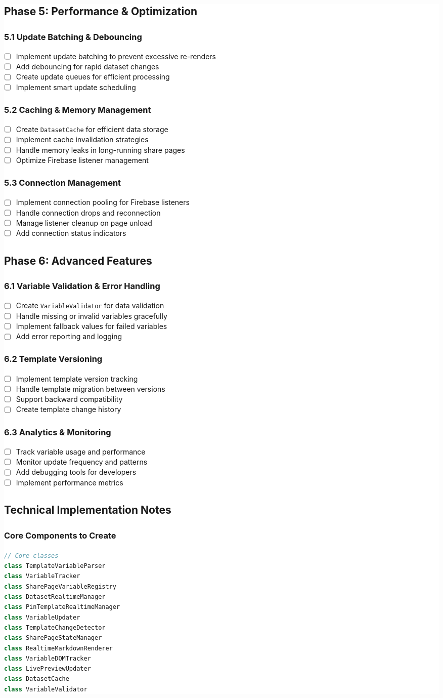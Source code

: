 ## Phase 5: Performance & Optimization

### 5.1 Update Batching & Debouncing
- [ ] Implement update batching to prevent excessive re-renders
- [ ] Add debouncing for rapid dataset changes
- [ ] Create update queues for efficient processing
- [ ] Implement smart update scheduling

### 5.2 Caching & Memory Management
- [ ] Create `DatasetCache` for efficient data storage
- [ ] Implement cache invalidation strategies
- [ ] Handle memory leaks in long-running share pages
- [ ] Optimize Firebase listener management

### 5.3 Connection Management
- [ ] Implement connection pooling for Firebase listeners
- [ ] Handle connection drops and reconnection
- [ ] Manage listener cleanup on page unload
- [ ] Add connection status indicators

## Phase 6: Advanced Features

### 6.1 Variable Validation & Error Handling
- [ ] Create `VariableValidator` for data validation
- [ ] Handle missing or invalid variables gracefully
- [ ] Implement fallback values for failed variables
- [ ] Add error reporting and logging

### 6.2 Template Versioning
- [ ] Implement template version tracking
- [ ] Handle template migration between versions
- [ ] Support backward compatibility
- [ ] Create template change history

### 6.3 Analytics & Monitoring
- [ ] Track variable usage and performance
- [ ] Monitor update frequency and patterns
- [ ] Add debugging tools for developers
- [ ] Implement performance metrics

## Technical Implementation Notes

### Core Components to Create
```typescript
// Core classes
class TemplateVariableParser
class VariableTracker
class SharePageVariableRegistry
class DatasetRealtimeManager
class PinTemplateRealtimeManager
class VariableUpdater
class TemplateChangeDetector
class SharePageStateManager
class RealtimeMarkdownRenderer
class VariableDOMTracker
class LivePreviewUpdater
class DatasetCache
class VariableValidator
```
